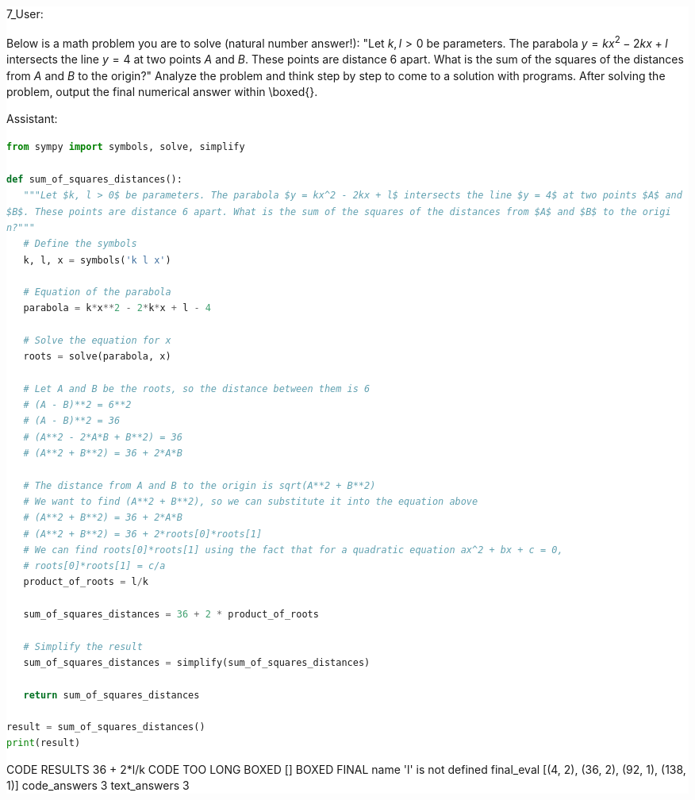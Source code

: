 7_User:

Below is a math problem you are to solve (natural number answer!):
"Let $k, l > 0$ be parameters. The parabola $y = kx^2 - 2kx + l$ intersects the line $y = 4$ at two points $A$ and $B$. These points are distance 6 apart. What is the sum of the squares of the distances from $A$ and $B$ to the origin?"
Analyze the problem and think step by step to come to a solution with programs. After solving the problem, output the final numerical answer within \boxed{}.

Assistant:

 ```python
from sympy import symbols, solve, simplify

def sum_of_squares_distances():
    """Let $k, l > 0$ be parameters. The parabola $y = kx^2 - 2kx + l$ intersects the line $y = 4$ at two points $A$ and $B$. These points are distance 6 apart. What is the sum of the squares of the distances from $A$ and $B$ to the origin?"""
    # Define the symbols
    k, l, x = symbols('k l x')

    # Equation of the parabola
    parabola = k*x**2 - 2*k*x + l - 4

    # Solve the equation for x
    roots = solve(parabola, x)

    # Let A and B be the roots, so the distance between them is 6
    # (A - B)**2 = 6**2
    # (A - B)**2 = 36
    # (A**2 - 2*A*B + B**2) = 36
    # (A**2 + B**2) = 36 + 2*A*B

    # The distance from A and B to the origin is sqrt(A**2 + B**2)
    # We want to find (A**2 + B**2), so we can substitute it into the equation above
    # (A**2 + B**2) = 36 + 2*A*B
    # (A**2 + B**2) = 36 + 2*roots[0]*roots[1]
    # We can find roots[0]*roots[1] using the fact that for a quadratic equation ax^2 + bx + c = 0,
    # roots[0]*roots[1] = c/a
    product_of_roots = l/k

    sum_of_squares_distances = 36 + 2 * product_of_roots

    # Simplify the result
    sum_of_squares_distances = simplify(sum_of_squares_distances)

    return sum_of_squares_distances

result = sum_of_squares_distances()
print(result)
```

CODE RESULTS 36 + 2*l/k
CODE TOO LONG
BOXED []
BOXED FINAL 
name 'l' is not defined final_eval
[(4, 2), (36, 2), (92, 1), (138, 1)]
code_answers 3 text_answers 3
